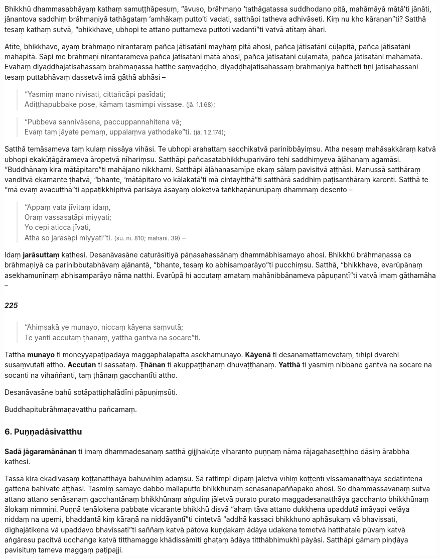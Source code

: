 Bhikkhū dhammasabhāyaṃ kathaṃ samuṭṭhāpesuṃ, “āvuso, brāhmaṇo ‘tathāgatassa suddhodano pitā, mahāmāyā mātā’ti jānāti, jānantova saddhiṃ brāhmaṇiyā tathāgataṃ ‘amhākaṃ putto’ti vadati, satthāpi tatheva adhivāseti. Kiṃ nu kho kāraṇan”ti? Satthā tesaṃ kathaṃ sutvā, “bhikkhave, ubhopi te attano puttameva puttoti vadantī”ti vatvā atītaṃ āhari.

Atīte, bhikkhave, ayaṃ brāhmaṇo nirantaraṃ pañca jātisatāni mayhaṃ pitā ahosi, pañca jātisatāni cūḷapitā, pañca jātisatāni mahāpitā. Sāpi me brāhmaṇī nirantarameva pañca jātisatāni mātā ahosi, pañca jātisatāni cūḷamātā, pañca jātisatāni mahāmātā. Evāhaṃ diyaḍḍhajātisahassaṃ brāhmaṇassa hatthe saṃvaḍḍho, diyaḍḍhajātisahassaṃ brāhmaṇiyā hattheti tīṇi jātisahassāni tesaṃ puttabhāvaṃ dassetvā imā gāthā abhāsi –

> “Yasmiṃ mano nivisati, cittañcāpi pasīdati;  
> Adiṭṭhapubbake pose, kāmaṃ tasmimpi vissase. <small>(jā. 1.1.68)</small>;

> “Pubbeva sannivāsena, paccuppannahitena vā;  
> Evaṃ taṃ jāyate pemaṃ, uppalaṃva yathodake”ti. <small>(jā. 1.2.174)</small>;

Satthā temāsameva taṃ kulaṃ nissāya vihāsi. Te ubhopi arahattaṃ sacchikatvā parinibbāyiṃsu. Atha nesaṃ mahāsakkāraṃ katvā ubhopi ekakūṭāgārameva āropetvā nīhariṃsu. Satthāpi pañcasatabhikkhuparivāro tehi saddhiṃyeva āḷāhanaṃ agamāsi. “Buddhānaṃ kira mātāpitaro”ti mahājano nikkhami. Satthāpi āḷāhanasamīpe ekaṃ sālaṃ pavisitvā aṭṭhāsi. Manussā satthāraṃ vanditvā ekamante ṭhatvā, “bhante, ‘mātāpitaro vo kālakatā’ti mā cintayitthā”ti satthārā saddhiṃ paṭisanthāraṃ karonti. Satthā te “mā evaṃ avacutthā”ti appaṭikkhipitvā parisāya āsayaṃ oloketvā taṅkhaṇānurūpaṃ dhammaṃ desento –

> “Appaṃ vata jīvitaṃ idaṃ,  
> Oraṃ vassasatāpi miyyati;  
> Yo cepi aticca jīvati,  
> Atha so jarasāpi miyyatī”ti. <small>(su. ni. 810; mahāni. 39)</small> –

Idaṃ **jarāsuttaṃ** kathesi. Desanāvasāne caturāsītiyā pāṇasahassānaṃ dhammābhisamayo ahosi. Bhikkhū brāhmaṇassa ca brāhmaṇiyā ca parinibbutabhāvaṃ ajānantā, “bhante, tesaṃ ko abhisamparāyo”ti pucchiṃsu. Satthā, “bhikkhave, evarūpānaṃ asekhamunīnaṃ abhisamparāyo nāma natthi. Evarūpā hi accutaṃ amataṃ mahānibbānameva pāpuṇantī”ti vatvā imaṃ gāthamāha –

##### 225

> “Ahiṃsakā ye munayo, niccaṃ kāyena saṃvutā;  
> Te yanti accutaṃ ṭhānaṃ, yattha gantvā na socare”ti.

Tattha **munayo** ti moneyyapaṭipadāya maggaphalapattā asekhamunayo. **Kāyenā** ti desanāmattamevetaṃ, tīhipi dvārehi susaṃvutāti attho. **Accutan** ti sassataṃ. **Ṭhānan** ti akuppaṭṭhānaṃ dhuvaṭṭhānaṃ. **Yatthā** ti yasmiṃ nibbāne gantvā na socare na socanti na vihaññanti, taṃ ṭhānaṃ gacchantīti attho.

Desanāvasāne bahū sotāpattiphalādīni pāpuṇiṃsūti.

<p class="text-center text-muted">Buddhapitubrāhmaṇavatthu pañcamaṃ.</p>

### 6. Puṇṇadāsīvatthu

**Sadā jāgaramānānan** ti imaṃ dhammadesanaṃ satthā gijjhakūṭe viharanto puṇṇaṃ nāma rājagahaseṭṭhino dāsiṃ ārabbha kathesi.

Tassā kira ekadivasaṃ koṭṭanatthāya bahuvīhiṃ adaṃsu. Sā rattimpi dīpaṃ jāletvā vīhiṃ koṭṭentī vissamanatthāya sedatintena gattena bahivāte aṭṭhāsi. Tasmiṃ samaye dabbo mallaputto bhikkhūnaṃ senāsanapaññāpako ahosi. So dhammassavanaṃ sutvā attano attano senāsanaṃ gacchantānaṃ bhikkhūnaṃ aṅguliṃ jāletvā purato purato maggadesanatthāya gacchanto bhikkhūnaṃ ālokaṃ nimmini. Puṇṇā tenālokena pabbate vicarante bhikkhū disvā “ahaṃ tāva attano dukkhena upaddutā imāyapi velāya niddaṃ na upemi, bhaddantā kiṃ kāraṇā na niddāyantī”ti cintetvā “addhā kassaci bhikkhuno aphāsukaṃ vā bhavissati, dīghajātikena vā upaddavo bhavissatī”ti saññaṃ katvā pātova kuṇḍakaṃ ādāya udakena temetvā hatthatale pūvaṃ katvā aṅgāresu pacitvā ucchaṅge katvā titthamagge khādissāmīti ghaṭaṃ ādāya titthābhimukhī pāyāsi. Satthāpi gāmaṃ piṇḍāya pavisituṃ tameva maggaṃ paṭipajji.

